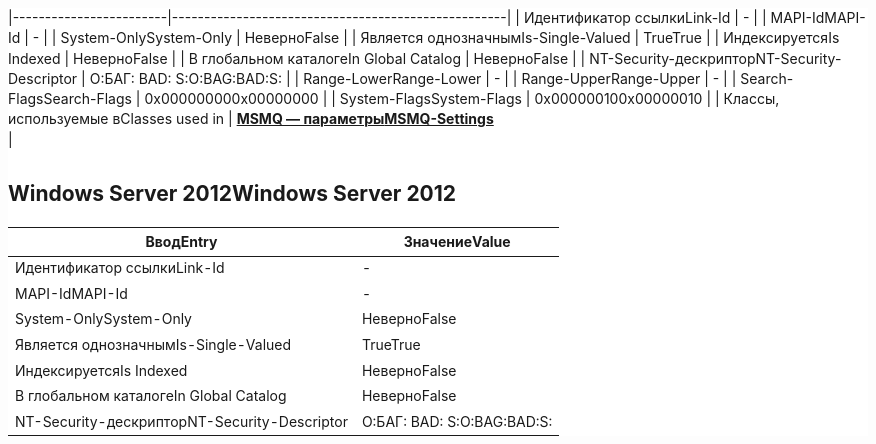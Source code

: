 |------------------------|----------------------------------------------------|
| <span data-ttu-id="bf00e-224">Идентификатор ссылки</span><span class="sxs-lookup"><span data-stu-id="bf00e-224">Link-Id</span></span>                | \-                                                 |
| <span data-ttu-id="bf00e-225">MAPI-Id</span><span class="sxs-lookup"><span data-stu-id="bf00e-225">MAPI-Id</span></span>                | \-                                                 |
| <span data-ttu-id="bf00e-226">System-Only</span><span class="sxs-lookup"><span data-stu-id="bf00e-226">System-Only</span></span>            | <span data-ttu-id="bf00e-227">Неверно</span><span class="sxs-lookup"><span data-stu-id="bf00e-227">False</span></span>                                              |
| <span data-ttu-id="bf00e-228">Является однозначным</span><span class="sxs-lookup"><span data-stu-id="bf00e-228">Is-Single-Valued</span></span>       | <span data-ttu-id="bf00e-229">True</span><span class="sxs-lookup"><span data-stu-id="bf00e-229">True</span></span>                                               |
| <span data-ttu-id="bf00e-230">Индексируется</span><span class="sxs-lookup"><span data-stu-id="bf00e-230">Is Indexed</span></span>             | <span data-ttu-id="bf00e-231">Неверно</span><span class="sxs-lookup"><span data-stu-id="bf00e-231">False</span></span>                                              |
| <span data-ttu-id="bf00e-232">В глобальном каталоге</span><span class="sxs-lookup"><span data-stu-id="bf00e-232">In Global Catalog</span></span>      | <span data-ttu-id="bf00e-233">Неверно</span><span class="sxs-lookup"><span data-stu-id="bf00e-233">False</span></span>                                              |
| <span data-ttu-id="bf00e-234">NT-Security-дескриптор</span><span class="sxs-lookup"><span data-stu-id="bf00e-234">NT-Security-Descriptor</span></span> | <span data-ttu-id="bf00e-235">О:БАГ: BAD: S:</span><span class="sxs-lookup"><span data-stu-id="bf00e-235">O:BAG:BAD:S:</span></span>                                       |
| <span data-ttu-id="bf00e-236">Range-Lower</span><span class="sxs-lookup"><span data-stu-id="bf00e-236">Range-Lower</span></span>            | \-                                                 |
| <span data-ttu-id="bf00e-237">Range-Upper</span><span class="sxs-lookup"><span data-stu-id="bf00e-237">Range-Upper</span></span>            | \-                                                 |
| <span data-ttu-id="bf00e-238">Search-Flags</span><span class="sxs-lookup"><span data-stu-id="bf00e-238">Search-Flags</span></span>           | <span data-ttu-id="bf00e-239">0x00000000</span><span class="sxs-lookup"><span data-stu-id="bf00e-239">0x00000000</span></span>                                         |
| <span data-ttu-id="bf00e-240">System-Flags</span><span class="sxs-lookup"><span data-stu-id="bf00e-240">System-Flags</span></span>           | <span data-ttu-id="bf00e-241">0x00000010</span><span class="sxs-lookup"><span data-stu-id="bf00e-241">0x00000010</span></span>                                         |
| <span data-ttu-id="bf00e-242">Классы, используемые в</span><span class="sxs-lookup"><span data-stu-id="bf00e-242">Classes used in</span></span>        | [<span data-ttu-id="bf00e-243">**MSMQ — параметры**</span><span class="sxs-lookup"><span data-stu-id="bf00e-243">**MSMQ-Settings**</span></span>](c-msmqsettings.md)<br/> |



## <a name="windows-server-2012"></a><span data-ttu-id="bf00e-244">Windows Server 2012</span><span class="sxs-lookup"><span data-stu-id="bf00e-244">Windows Server 2012</span></span>



| <span data-ttu-id="bf00e-245">Ввод</span><span class="sxs-lookup"><span data-stu-id="bf00e-245">Entry</span></span> | <span data-ttu-id="bf00e-246">Значение</span><span class="sxs-lookup"><span data-stu-id="bf00e-246">Value</span></span> |
|------------------------|----------------------------------------------------|
| <span data-ttu-id="bf00e-247">Идентификатор ссылки</span><span class="sxs-lookup"><span data-stu-id="bf00e-247">Link-Id</span></span>                | \-                                                 |
| <span data-ttu-id="bf00e-248">MAPI-Id</span><span class="sxs-lookup"><span data-stu-id="bf00e-248">MAPI-Id</span></span>                | \-                                                 |
| <span data-ttu-id="bf00e-249">System-Only</span><span class="sxs-lookup"><span data-stu-id="bf00e-249">System-Only</span></span>            | <span data-ttu-id="bf00e-250">Неверно</span><span class="sxs-lookup"><span data-stu-id="bf00e-250">False</span></span>                                              |
| <span data-ttu-id="bf00e-251">Является однозначным</span><span class="sxs-lookup"><span data-stu-id="bf00e-251">Is-Single-Valued</span></span>       | <span data-ttu-id="bf00e-252">True</span><span class="sxs-lookup"><span data-stu-id="bf00e-252">True</span></span>                                               |
| <span data-ttu-id="bf00e-253">Индексируется</span><span class="sxs-lookup"><span data-stu-id="bf00e-253">Is Indexed</span></span>             | <span data-ttu-id="bf00e-254">Неверно</span><span class="sxs-lookup"><span data-stu-id="bf00e-254">False</span></span>                                              |
| <span data-ttu-id="bf00e-255">В глобальном каталоге</span><span class="sxs-lookup"><span data-stu-id="bf00e-255">In Global Catalog</span></span>      | <span data-ttu-id="bf00e-256">Неверно</span><span class="sxs-lookup"><span data-stu-id="bf00e-256">False</span></span>                                              |
| <span data-ttu-id="bf00e-257">NT-Security-дескриптор</span><span class="sxs-lookup"><span data-stu-id="bf00e-257">NT-Security-Descriptor</span></span> | <span data-ttu-id="bf00e-258">О:БАГ: BAD: S:</span><span class="sxs-lookup"><span data-stu-id="bf00e-258">O:BAG:BAD:S:</span></span>                                       |